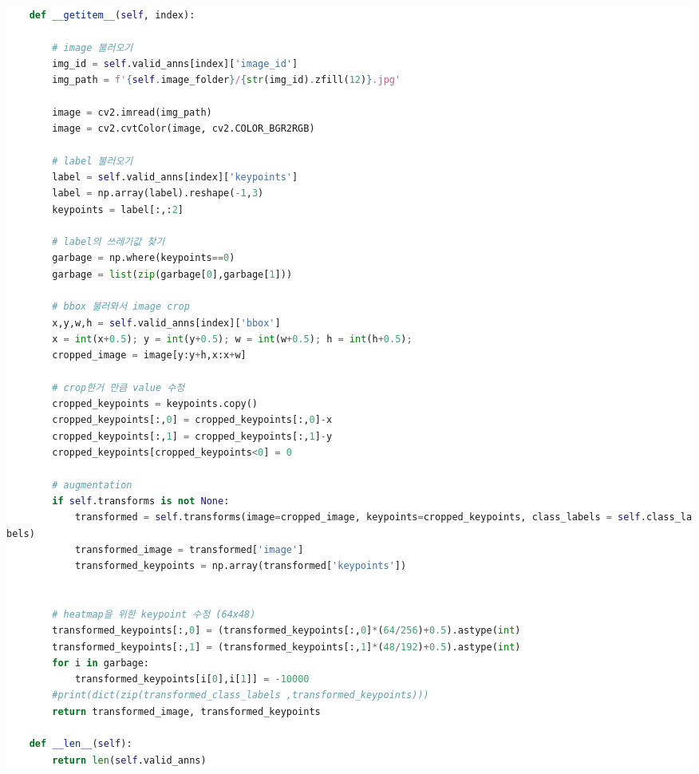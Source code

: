 ```python
    def __getitem__(self, index):
        
        # image 불러오기
        img_id = self.valid_anns[index]['image_id']
        img_path = f'{self.image_folder}/{str(img_id).zfill(12)}.jpg'
        
        image = cv2.imread(img_path)
        image = cv2.cvtColor(image, cv2.COLOR_BGR2RGB)
        
        # label 불러오기
        label = self.valid_anns[index]['keypoints']
        label = np.array(label).reshape(-1,3)
        keypoints = label[:,:2]
        
        # label의 쓰레기값 찾기
        garbage = np.where(keypoints==0)
        garbage = list(zip(garbage[0],garbage[1]))
        
        # bbox 불러와서 image crop
        x,y,w,h = self.valid_anns[index]['bbox']
        x = int(x+0.5); y = int(y+0.5); w = int(w+0.5); h = int(h+0.5);
        cropped_image = image[y:y+h,x:x+w]
        
        # crop한거 만큼 value 수정
        cropped_keypoints = keypoints.copy()
        cropped_keypoints[:,0] = cropped_keypoints[:,0]-x
        cropped_keypoints[:,1] = cropped_keypoints[:,1]-y
        cropped_keypoints[cropped_keypoints<0] = 0 
        
        # augmentation
        if self.transforms is not None:
            transformed = self.transforms(image=cropped_image, keypoints=cropped_keypoints, class_labels = self.class_labels)
            transformed_image = transformed['image']
            transformed_keypoints = np.array(transformed['keypoints'])
            
        
        # heatmap을 위한 keypoint 수정 (64x48)
        transformed_keypoints[:,0] = (transformed_keypoints[:,0]*(64/256)+0.5).astype(int)
        transformed_keypoints[:,1] = (transformed_keypoints[:,1]*(48/192)+0.5).astype(int)    
        for i in garbage:
            transformed_keypoints[i[0],i[1]] = -10000
        #print(dict(zip(transformed_class_labels ,transformed_keypoints)))        
        return transformed_image, transformed_keypoints
    
    def __len__(self):
        return len(self.valid_anns)

```

